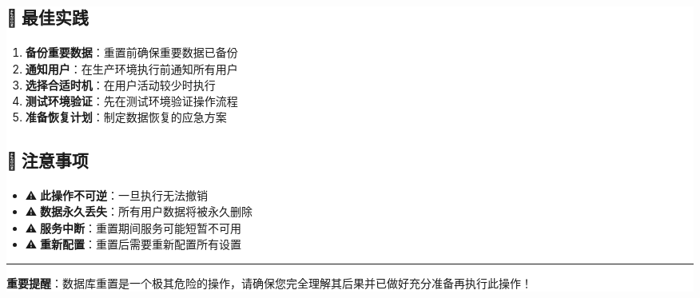 ## 🎯 最佳实践

1. **备份重要数据**：重置前确保重要数据已备份
2. **通知用户**：在生产环境执行前通知所有用户
3. **选择合适时机**：在用户活动较少时执行
4. **测试环境验证**：先在测试环境验证操作流程
5. **准备恢复计划**：制定数据恢复的应急方案

## 🚨 注意事项

- ⚠️ **此操作不可逆**：一旦执行无法撤销
- ⚠️ **数据永久丢失**：所有用户数据将被永久删除
- ⚠️ **服务中断**：重置期间服务可能短暂不可用
- ⚠️ **重新配置**：重置后需要重新配置所有设置

---

**重要提醒**：数据库重置是一个极其危险的操作，请确保您完全理解其后果并已做好充分准备再执行此操作！

